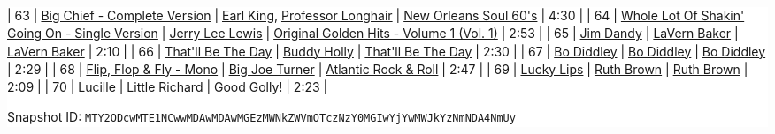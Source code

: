 | 63 | [Big Chief \- Complete Version](https://open.spotify.com/track/4ATn4VAtmlucFApQz9Rwpa) | [Earl King](https://open.spotify.com/artist/76ox7koAGPytUmTZGU6zWn), [Professor Longhair](https://open.spotify.com/artist/2RyY5yFlJh6jIPfMDhHgyD) | [New Orleans Soul 60's](https://open.spotify.com/album/7rHMumkRlFefIy5vHpVhlE) | 4:30 |
| 64 | [Whole Lot Of Shakin' Going On \- Single Version](https://open.spotify.com/track/7Fyo9lTrk6pjT1rVW3GlBG) | [Jerry Lee Lewis](https://open.spotify.com/artist/2zyz0VJqrDXeFDIyrfVXSo) | [Original Golden Hits \- Volume 1 \(Vol\. 1\)](https://open.spotify.com/album/22cLZV8YJhDZzJ7lvJQXZj) | 2:53 |
| 65 | [Jim Dandy](https://open.spotify.com/track/4WNEDjXbuCWnceZPOEkf0S) | [LaVern Baker](https://open.spotify.com/artist/0V6zo2mJw9FdwWLClKC9yw) | [LaVern Baker](https://open.spotify.com/album/4Wg7zulZEKDPrHvQJWOHLc) | 2:10 |
| 66 | [That'll Be The Day](https://open.spotify.com/track/50RwvvEKX5Q7AZt8FTAwIF) | [Buddy Holly](https://open.spotify.com/artist/3wYyutjgII8LJVVOLrGI0D) | [That'll Be The Day](https://open.spotify.com/album/0KHc3cD7pAOAieo9lPWXkY) | 2:30 |
| 67 | [Bo Diddley](https://open.spotify.com/track/2R7uUQ0Dehu80gsOcydQC9) | [Bo Diddley](https://open.spotify.com/artist/2bmixwMZXlkl2sbIbOfviq) | [Bo Diddley](https://open.spotify.com/album/1cbtDEwxCjMhglb49OgNBR) | 2:29 |
| 68 | [Flip, Flop & Fly \- Mono](https://open.spotify.com/track/2L3x7DQ4vsYma6PGDqyy9G) | [Big Joe Turner](https://open.spotify.com/artist/1DTgcOxytJHD8p17mhSgd7) | [Atlantic Rock & Roll](https://open.spotify.com/album/6uKDu4300nbWtsEz1uiNYm) | 2:47 |
| 69 | [Lucky Lips](https://open.spotify.com/track/2QD6hlIGUAqJuTzAw0eVTW) | [Ruth Brown](https://open.spotify.com/artist/4EYVgfZJ8wKXWmIvCx3gOY) | [Ruth Brown](https://open.spotify.com/album/1k5uQeczqciJ3kOcETQvAI) | 2:09 |
| 70 | [Lucille](https://open.spotify.com/track/4YXKKnIZuk7UtXH5oC0ffa) | [Little Richard](https://open.spotify.com/artist/4xls23Ye9WR9yy3yYMpAMm) | [Good Golly!](https://open.spotify.com/album/18VnWTsdEcofimkOHcWBAu) | 2:23 |

Snapshot ID: `MTY2ODcwMTE1NCwwMDAwMDAwMGEzMWNkZWVmOTczNzY0MGIwYjYwMWJkYzNmNDA4NmUy`
